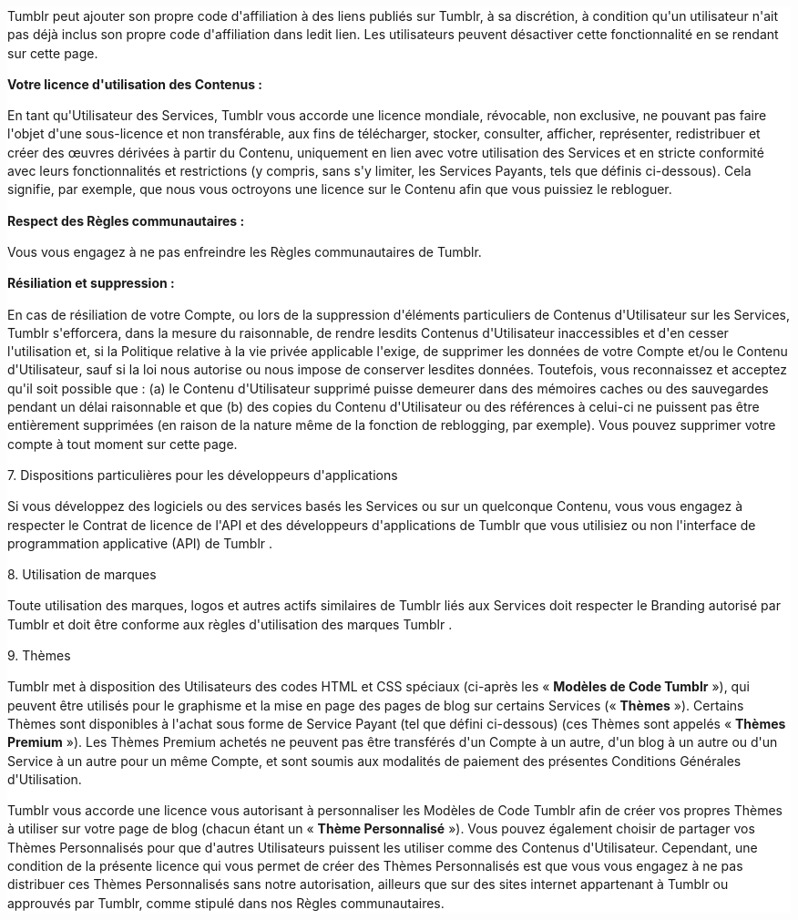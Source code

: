 Tumblr peut ajouter son propre code d'affiliation à des liens publiés sur Tumblr, à sa discrétion, à condition qu'un utilisateur n'ait pas déjà inclus son propre code d'affiliation dans ledit lien. Les utilisateurs peuvent désactiver cette fonctionnalité en se rendant sur cette page.

**Votre licence d'utilisation des Contenus :**

En tant qu'Utilisateur des Services, Tumblr vous accorde une licence mondiale, révocable, non exclusive, ne pouvant pas faire l'objet d'une sous-licence et non transférable, aux fins de télécharger, stocker, consulter, afficher, représenter, redistribuer et créer des œuvres dérivées à partir du Contenu, uniquement en lien avec votre utilisation des Services et en stricte conformité avec leurs fonctionnalités et restrictions (y compris, sans s'y limiter, les Services Payants, tels que définis ci-dessous). Cela signifie, par exemple, que nous vous octroyons une licence sur le Contenu afin que vous puissiez le rebloguer.

**Respect des Règles communautaires :**

Vous vous engagez à ne pas enfreindre les Règles communautaires de Tumblr.

**Résiliation et suppression :**

En cas de résiliation de votre Compte, ou lors de la suppression d'éléments particuliers de Contenus d'Utilisateur sur les Services, Tumblr s'efforcera, dans la mesure du raisonnable, de rendre lesdits Contenus d'Utilisateur inaccessibles et d'en cesser l'utilisation et, si la Politique relative à la vie privée applicable l'exige, de supprimer les données de votre Compte et/ou le Contenu d'Utilisateur, sauf si la loi nous autorise ou nous impose de conserver lesdites données. Toutefois, vous reconnaissez et acceptez qu'il soit possible que : (a) le Contenu d'Utilisateur supprimé puisse demeurer dans des mémoires caches ou des sauvegardes pendant un délai raisonnable et que (b) des copies du Contenu d'Utilisateur ou des références à celui-ci ne puissent pas être entièrement supprimées (en raison de la nature même de la fonction de reblogging, par exemple). Vous pouvez supprimer votre compte à tout moment sur cette page.

7\. Dispositions particulières pour les développeurs d'applications

Si vous développez des logiciels ou des services basés les Services ou sur un quelconque Contenu, vous vous engagez à respecter le Contrat de licence de l'API et des développeurs d'applications de Tumblr que vous utilisiez ou non l'interface de programmation applicative (API) de Tumblr .

8\. Utilisation de marques

Toute utilisation des marques, logos et autres actifs similaires de Tumblr liés aux Services doit respecter le Branding autorisé par Tumblr et doit être conforme aux règles d'utilisation des marques Tumblr .

9\. Thèmes

Tumblr met à disposition des Utilisateurs des codes HTML et CSS spéciaux (ci-après les « **Modèles de Code Tumblr** »), qui peuvent être utilisés pour le graphisme et la mise en page des pages de blog sur certains Services (« **Thèmes** »). Certains Thèmes sont disponibles à l'achat sous forme de Service Payant (tel que défini ci-dessous) (ces Thèmes sont appelés « **Thèmes Premium** »). Les Thèmes Premium achetés ne peuvent pas être transférés d'un Compte à un autre, d'un blog à un autre ou d'un Service à un autre pour un même Compte, et sont soumis aux modalités de paiement des présentes Conditions Générales d'Utilisation.

Tumblr vous accorde une licence vous autorisant à personnaliser les Modèles de Code Tumblr afin de créer vos propres Thèmes à utiliser sur votre page de blog (chacun étant un « **Thème Personnalisé** »). Vous pouvez également choisir de partager vos Thèmes Personnalisés pour que d'autres Utilisateurs puissent les utiliser comme des Contenus d'Utilisateur. Cependant, une condition de la présente licence qui vous permet de créer des Thèmes Personnalisés est que vous vous engagez à ne pas distribuer ces Thèmes Personnalisés sans notre autorisation, ailleurs que sur des sites internet appartenant à Tumblr ou approuvés par Tumblr, comme stipulé dans nos Règles communautaires.
